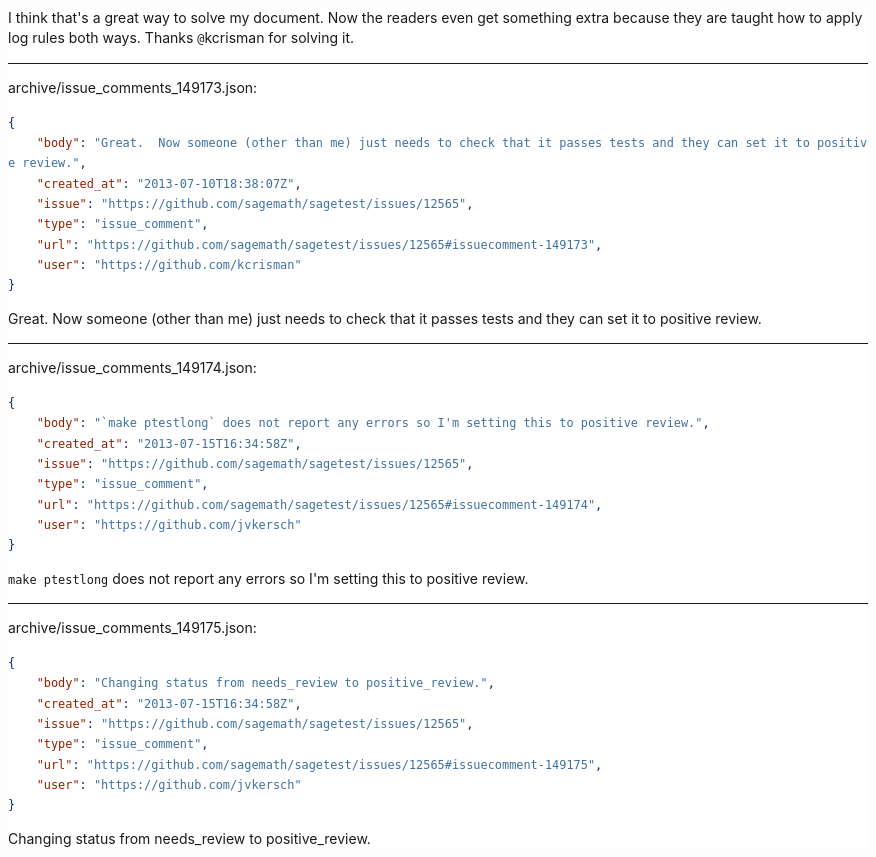 I think that's a great way to solve my document. Now the readers even get something extra because they are taught how to apply log rules both ways. Thanks `@`kcrisman for solving it.



---

archive/issue_comments_149173.json:
```json
{
    "body": "Great.  Now someone (other than me) just needs to check that it passes tests and they can set it to positive review.",
    "created_at": "2013-07-10T18:38:07Z",
    "issue": "https://github.com/sagemath/sagetest/issues/12565",
    "type": "issue_comment",
    "url": "https://github.com/sagemath/sagetest/issues/12565#issuecomment-149173",
    "user": "https://github.com/kcrisman"
}
```

Great.  Now someone (other than me) just needs to check that it passes tests and they can set it to positive review.



---

archive/issue_comments_149174.json:
```json
{
    "body": "`make ptestlong` does not report any errors so I'm setting this to positive review.",
    "created_at": "2013-07-15T16:34:58Z",
    "issue": "https://github.com/sagemath/sagetest/issues/12565",
    "type": "issue_comment",
    "url": "https://github.com/sagemath/sagetest/issues/12565#issuecomment-149174",
    "user": "https://github.com/jvkersch"
}
```

`make ptestlong` does not report any errors so I'm setting this to positive review.



---

archive/issue_comments_149175.json:
```json
{
    "body": "Changing status from needs_review to positive_review.",
    "created_at": "2013-07-15T16:34:58Z",
    "issue": "https://github.com/sagemath/sagetest/issues/12565",
    "type": "issue_comment",
    "url": "https://github.com/sagemath/sagetest/issues/12565#issuecomment-149175",
    "user": "https://github.com/jvkersch"
}
```

Changing status from needs_review to positive_review.
